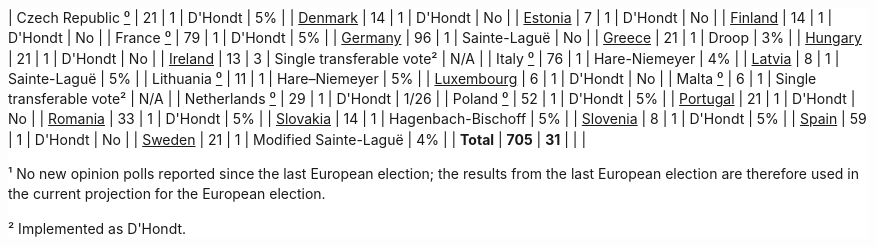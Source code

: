| Czech Republic [⁰](https://filipvanlaenen.github.io/czech_ep_polls/average-2020-07-31.html)                                  | 21          | 1                    | D'Hondt                  | 5%        |
| [Denmark](https://filipvanlaenen.github.io/danish_ep_polls/average-2020-07-31.html)                                          | 14          | 1                    | D'Hondt                  | No        |
| [Estonia](https://filipvanlaenen.github.io/estonian_ep_polls/average-2020-07-31.html)                                        | 7           | 1                    | D'Hondt                  | No        |
| [Finland](https://filipvanlaenen.github.io/finnish_ep_polls/average-2020-07-31.html)                                         | 14          | 1                    | D'Hondt                  | No        |
| France [⁰](https://filipvanlaenen.github.io/french_ep_polls/average-2020-07-31.html)                                         | 79          | 1                    | D'Hondt                  | 5%        |
| [Germany](https://filipvanlaenen.github.io/german_ep_polls/average-2020-07-31.html)                                          | 96          | 1                    | Sainte-Laguë              | No        |
| [Greece](https://filipvanlaenen.github.io/greek_ep_polls/average-2020-07-31.html)                                            | 21          | 1                    | Droop                     | 3%        |
| [Hungary](https://filipvanlaenen.github.io/hungarian_ep_polls/average-2020-07-31.html)                                       | 21          | 1                    | D'Hondt                  | No        |
| [Ireland](https://filipvanlaenen.github.io/irish_ep_polls/average-2020-07-31.html)                                           | 13          | 3                    | Single transferable vote² | N/A       |
| Italy [⁰](https://filipvanlaenen.github.io/italian_ep_polls/average-2020-07-31.html)                                         | 76          | 1                    | Hare-Niemeyer             | 4%        |
| [Latvia](https://filipvanlaenen.github.io/latvian_ep_polls/average-2020-07-31.html)                                          | 8           | 1                    | Sainte-Laguë              | 5%        |
| Lithuania [⁰](https://filipvanlaenen.github.io/lithuanian_ep_polls/average-2020-07-31.html)                                  | 11          | 1                    | Hare–Niemeyer             | 5%        |
| [Luxembourg](https://filipvanlaenen.github.io/luxembourg_ep_polls/average-2020-07-31.html)                                   | 6           | 1                    | D'Hondt                  | No        |
| Malta [⁰](https://filipvanlaenen.github.io/maltese_ep_polls/average-2020-07-31.html)                                         | 6           | 1                    | Single transferable vote² | N/A       |
| Netherlands [⁰](https://filipvanlaenen.github.io/dutch_ep_polls/average-2020-07-31.html)                                     | 29          | 1                    | D'Hondt                  | 1/26      |
| Poland [⁰](https://filipvanlaenen.github.io/polish_ep_polls/average-2020-07-31.html)                                         | 52          | 1                    | D'Hondt                  | 5%        |
| [Portugal](https://filipvanlaenen.github.io/portuguese_ep_polls/average-2020-07-31.html)                                     | 21          | 1                    | D'Hondt                  | No        |
| [Romania](https://filipvanlaenen.github.io/romanian_ep_polls/average-2020-07-31.html)                                        | 33          | 1                    | D'Hondt                  | 5%        |
| [Slovakia](https://filipvanlaenen.github.io/slovakian_ep_polls/average-2020-07-31.html)                                      | 14          | 1                    | Hagenbach-Bischoff        | 5%        |
| [Slovenia](https://filipvanlaenen.github.io/slovenian_ep_polls/average-2020-07-31.html)                                      | 8           | 1                    | D'Hondt                  | 5%        |
| [Spain](https://filipvanlaenen.github.io/spanish_ep_polls/average-2020-07-31.html)                                           | 59          | 1                    | D'Hondt                  | No        |
| [Sweden](https://filipvanlaenen.github.io/swedish_ep_polls/average-2020-07-31.html)                                          | 21          | 1                    | Modified Sainte-Laguë     | 4%        |
| **Total**                                                                                                         | **705**     | **31**               |                           |           |

¹ No new opinion polls reported since the last European election; the results from the last European election are therefore used in the current projection for the European election.

² Implemented as D'Hondt.
